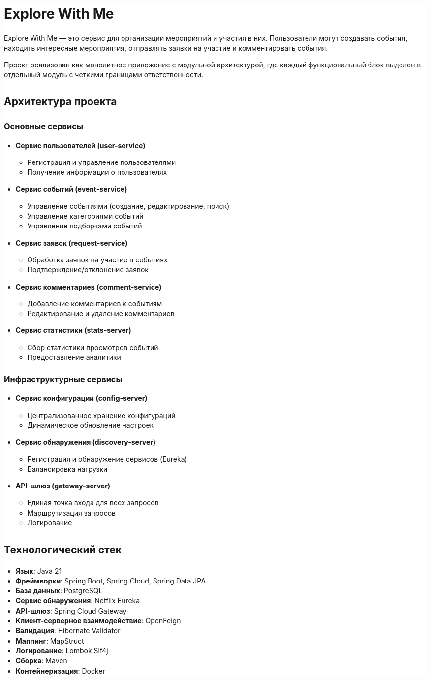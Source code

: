 # Explore With Me

Explore With Me — это сервис для организации мероприятий и участия в них. Пользователи могут создавать события, находить интересные мероприятия, отправлять заявки на участие и комментировать события.

Проект реализован как монолитное приложение с модульной архитектурой, где каждый функциональный блок выделен в отдельный модуль с четкими границами ответственности.

## Архитектура проекта

### Основные сервисы

- **Сервис пользователей (user-service)**  
  - Регистрация и управление пользователями  
  - Получение информации о пользователях  

- **Сервис событий (event-service)**  
  - Управление событиями (создание, редактирование, поиск)  
  - Управление категориями событий  
  - Управление подборками событий  

- **Сервис заявок (request-service)**  
  - Обработка заявок на участие в событиях  
  - Подтверждение/отклонение заявок  

- **Сервис комментариев (comment-service)**  
  - Добавление комментариев к событиям  
  - Редактирование и удаление комментариев  

- **Сервис статистики (stats-server)**  
  - Сбор статистики просмотров событий  
  - Предоставление аналитики  

### Инфраструктурные сервисы

- **Сервис конфигурации (config-server)**  
  - Централизованное хранение конфигураций  
  - Динамическое обновление настроек  

- **Сервис обнаружения (discovery-server)**  
  - Регистрация и обнаружение сервисов (Eureka)  
  - Балансировка нагрузки  

- **API-шлюз (gateway-server)**  
  - Единая точка входа для всех запросов  
  - Маршрутизация запросов  
  - Логирование  

## Технологический стек

- **Язык**: Java 21  
- **Фреймворки**: Spring Boot, Spring Cloud, Spring Data JPA  
- **База данных**: PostgreSQL  
- **Сервис обнаружения**: Netflix Eureka  
- **API-шлюз**: Spring Cloud Gateway  
- **Клиент-серверное взаимодействие**: OpenFeign  
- **Валидация**: Hibernate Validator  
- **Маппинг**: MapStruct  
- **Логирование**: Lombok Slf4j  
- **Сборка**: Maven  
- **Контейнеризация**: Docker  
